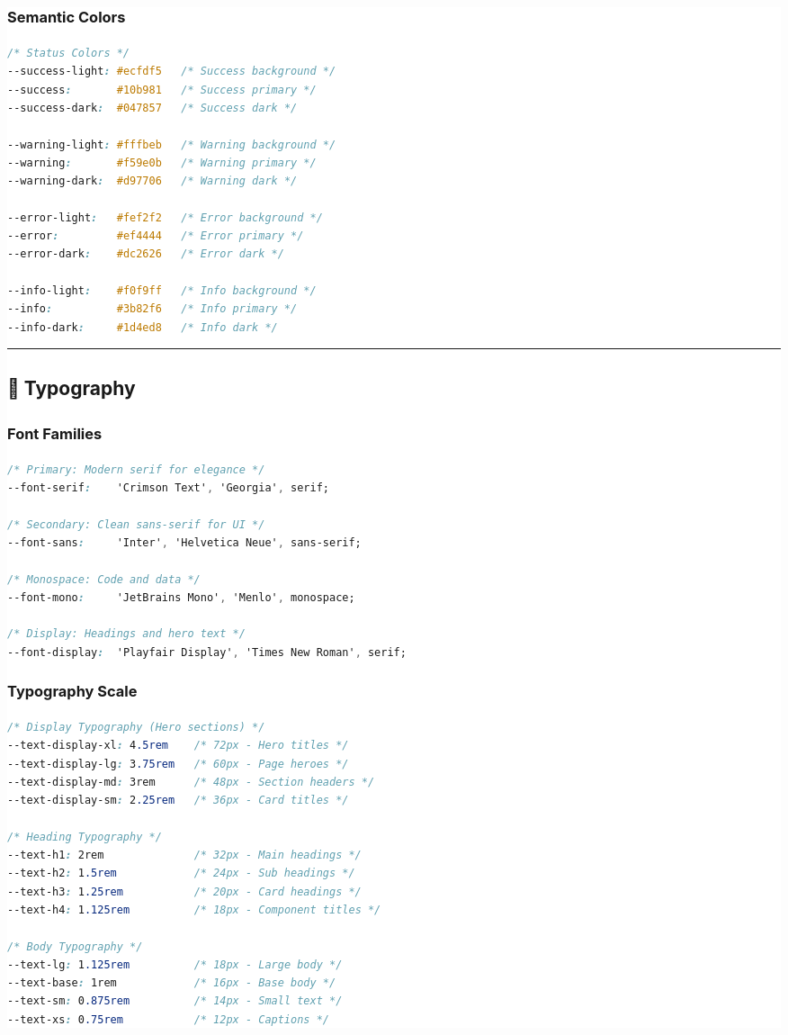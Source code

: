 ### **Semantic Colors**
```css
/* Status Colors */
--success-light: #ecfdf5   /* Success background */
--success:       #10b981   /* Success primary */
--success-dark:  #047857   /* Success dark */

--warning-light: #fffbeb   /* Warning background */
--warning:       #f59e0b   /* Warning primary */
--warning-dark:  #d97706   /* Warning dark */

--error-light:   #fef2f2   /* Error background */
--error:         #ef4444   /* Error primary */
--error-dark:    #dc2626   /* Error dark */

--info-light:    #f0f9ff   /* Info background */
--info:          #3b82f6   /* Info primary */
--info-dark:     #1d4ed8   /* Info dark */
```

---

## 📝 **Typography**

### **Font Families**
```css
/* Primary: Modern serif for elegance */
--font-serif:    'Crimson Text', 'Georgia', serif;

/* Secondary: Clean sans-serif for UI */
--font-sans:     'Inter', 'Helvetica Neue', sans-serif;

/* Monospace: Code and data */
--font-mono:     'JetBrains Mono', 'Menlo', monospace;

/* Display: Headings and hero text */
--font-display:  'Playfair Display', 'Times New Roman', serif;
```

### **Typography Scale**
```css
/* Display Typography (Hero sections) */
--text-display-xl: 4.5rem    /* 72px - Hero titles */
--text-display-lg: 3.75rem   /* 60px - Page heroes */
--text-display-md: 3rem      /* 48px - Section headers */
--text-display-sm: 2.25rem   /* 36px - Card titles */

/* Heading Typography */
--text-h1: 2rem              /* 32px - Main headings */
--text-h2: 1.5rem            /* 24px - Sub headings */
--text-h3: 1.25rem           /* 20px - Card headings */
--text-h4: 1.125rem          /* 18px - Component titles */

/* Body Typography */
--text-lg: 1.125rem          /* 18px - Large body */
--text-base: 1rem            /* 16px - Base body */
--text-sm: 0.875rem          /* 14px - Small text */
--text-xs: 0.75rem           /* 12px - Captions */
```

